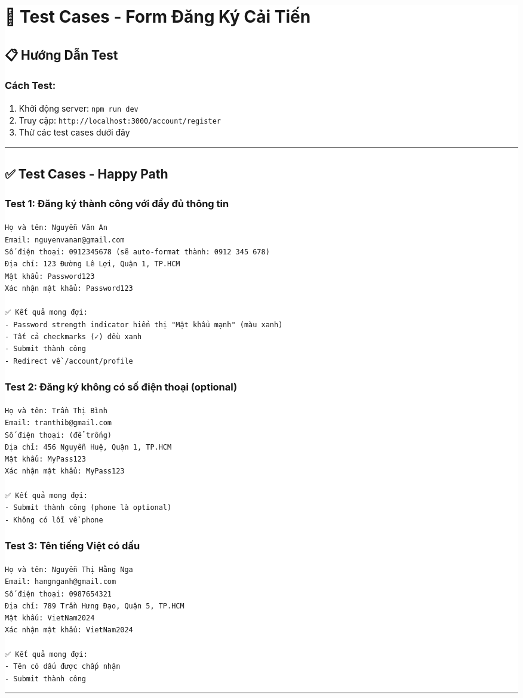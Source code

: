 # 🧪 Test Cases - Form Đăng Ký Cải Tiến

## 📋 Hướng Dẫn Test

### Cách Test:
1. Khởi động server: `npm run dev`
2. Truy cập: `http://localhost:3000/account/register`
3. Thử các test cases dưới đây

---

## ✅ Test Cases - Happy Path

### Test 1: Đăng ký thành công với đầy đủ thông tin
```
Họ và tên: Nguyễn Văn An
Email: nguyenvanan@gmail.com
Số điện thoại: 0912345678 (sẽ auto-format thành: 0912 345 678)
Địa chỉ: 123 Đường Lê Lợi, Quận 1, TP.HCM
Mật khẩu: Password123
Xác nhận mật khẩu: Password123

✅ Kết quả mong đợi:
- Password strength indicator hiển thị "Mật khẩu mạnh" (màu xanh)
- Tất cả checkmarks (✓) đều xanh
- Submit thành công
- Redirect về /account/profile
```

### Test 2: Đăng ký không có số điện thoại (optional)
```
Họ và tên: Trần Thị Bình
Email: tranthib@gmail.com
Số điện thoại: (để trống)
Địa chỉ: 456 Nguyễn Huệ, Quận 1, TP.HCM
Mật khẩu: MyPass123
Xác nhận mật khẩu: MyPass123

✅ Kết quả mong đợi:
- Submit thành công (phone là optional)
- Không có lỗi về phone
```

### Test 3: Tên tiếng Việt có dấu
```
Họ và tên: Nguyễn Thị Hằng Nga
Email: hangnganh@gmail.com
Số điện thoại: 0987654321
Địa chỉ: 789 Trần Hưng Đạo, Quận 5, TP.HCM
Mật khẩu: VietNam2024
Xác nhận mật khẩu: VietNam2024

✅ Kết quả mong đợi:
- Tên có dấu được chấp nhận
- Submit thành công
```

---